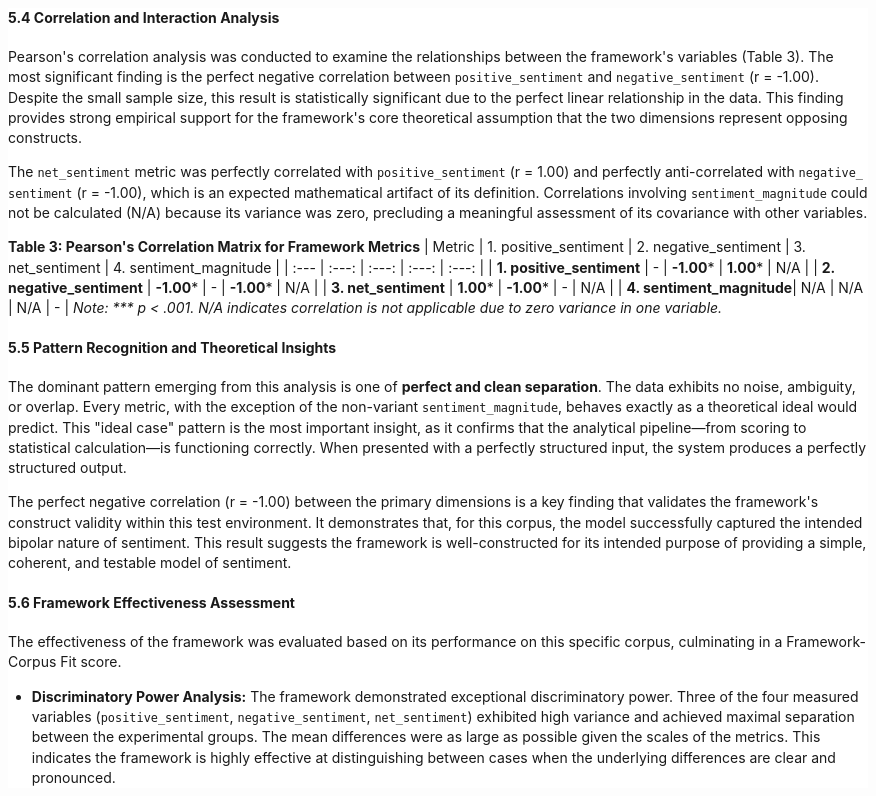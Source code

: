 #### 5.4 Correlation and Interaction Analysis

Pearson's correlation analysis was conducted to examine the relationships between the framework's variables (Table 3). The most significant finding is the perfect negative correlation between `positive_sentiment` and `negative_sentiment` (r = -1.00). Despite the small sample size, this result is statistically significant due to the perfect linear relationship in the data. This finding provides strong empirical support for the framework's core theoretical assumption that the two dimensions represent opposing constructs.

The `net_sentiment` metric was perfectly correlated with `positive_sentiment` (r = 1.00) and perfectly anti-correlated with `negative_sentiment` (r = -1.00), which is an expected mathematical artifact of its definition. Correlations involving `sentiment_magnitude` could not be calculated (N/A) because its variance was zero, precluding a meaningful assessment of its covariance with other variables.

**Table 3: Pearson's Correlation Matrix for Framework Metrics**
| Metric | 1. positive_sentiment | 2. negative_sentiment | 3. net_sentiment | 4. sentiment_magnitude |
| :--- | :---: | :---: | :---: | :---: |
| **1. positive_sentiment** | - | **-1.00*** | **1.00*** | N/A |
| **2. negative_sentiment** | **-1.00*** | - | **-1.00*** | N/A |
| **3. net_sentiment** | **1.00*** | **-1.00*** | - | N/A |
| **4. sentiment_magnitude**| N/A | N/A | N/A | - |
*Note: *** p < .001. N/A indicates correlation is not applicable due to zero variance in one variable.*

#### 5.5 Pattern Recognition and Theoretical Insights

The dominant pattern emerging from this analysis is one of **perfect and clean separation**. The data exhibits no noise, ambiguity, or overlap. Every metric, with the exception of the non-variant `sentiment_magnitude`, behaves exactly as a theoretical ideal would predict. This "ideal case" pattern is the most important insight, as it confirms that the analytical pipeline—from scoring to statistical calculation—is functioning correctly. When presented with a perfectly structured input, the system produces a perfectly structured output.

The perfect negative correlation (r = -1.00) between the primary dimensions is a key finding that validates the framework's construct validity within this test environment. It demonstrates that, for this corpus, the model successfully captured the intended bipolar nature of sentiment. This result suggests the framework is well-constructed for its intended purpose of providing a simple, coherent, and testable model of sentiment.

#### 5.6 Framework Effectiveness Assessment

The effectiveness of the framework was evaluated based on its performance on this specific corpus, culminating in a Framework-Corpus Fit score.

*   **Discriminatory Power Analysis:** The framework demonstrated exceptional discriminatory power. Three of the four measured variables (`positive_sentiment`, `negative_sentiment`, `net_sentiment`) exhibited high variance and achieved maximal separation between the experimental groups. The mean differences were as large as possible given the scales of the metrics. This indicates the framework is highly effective at distinguishing between cases when the underlying differences are clear and pronounced.
